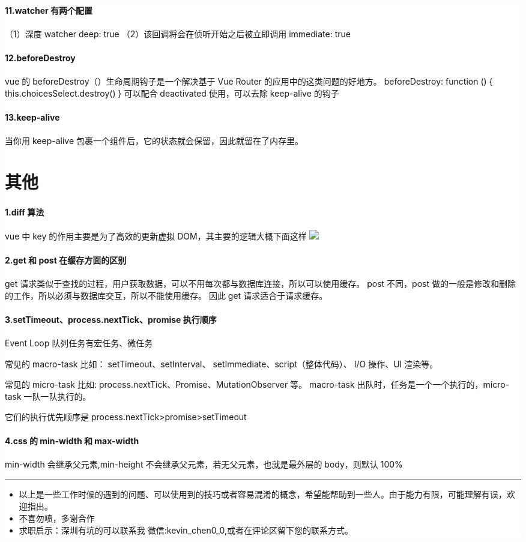 #### 11.watcher 有两个配置

（1）深度 watcher
deep: true
（2）该回调将会在侦听开始之后被立即调用
immediate: true

#### 12.beforeDestroy

vue 的 beforeDestroy（）生命周期钩子是一个解决基于 Vue Router 的应用中的这类问题的好地方。
beforeDestroy: function () {
this.choicesSelect.destroy()
}
可以配合 deactivated
使用，可以去除 keep-alive 的钩子

#### 13.keep-alive

当你用 keep-alive 包裹一个组件后，它的状态就会保留，因此就留在了内存里。

# 其他

#### 1.diff 算法

vue 中 key 的作用主要是为了高效的更新虚拟 DOM，其主要的逻辑大概下面这样
![](https://user-gold-cdn.xitu.io/2018/12/17/167bb4c8b802b925?w=1660&h=1056&f=png&s=349490)

#### 2.get 和 post 在缓存方面的区别

get 请求类似于查找的过程，用户获取数据，可以不用每次都与数据库连接，所以可以使用缓存。
post 不同，post 做的一般是修改和删除的工作，所以必须与数据库交互，所以不能使用缓存。
因此 get 请求适合于请求缓存。

#### 3.setTimeout、process.nextTick、promise 执行顺序

Event Loop 队列任务有宏任务、微任务

常见的 macro-task 比如： setTimeout、setInterval、 setImmediate、script（整体代码）、 I/O 操作、UI 渲染等。

常见的 micro-task 比如: process.nextTick、Promise、MutationObserver 等。
macro-task 出队时，任务是一个一个执行的，micro-task 一队一队执行的。

它们的执行优先顺序是 process.nextTick>promise>setTimeout

#### 4.css 的 min-width 和 max-width

min-width 会继承父元素,min-height 不会继承父元素，若无父元素，也就是最外层的 body，则默认 100%

---

- 以上是一些工作时候的遇到的问题、可以使用到的技巧或者容易混淆的概念，希望能帮助到一些人。由于能力有限，可能理解有误，欢迎指出。
- 不喜勿喷，多谢合作
- 求职启示：深圳有坑的可以联系我 微信:kevin_chen0_0,或者在评论区留下您的联系方式。
